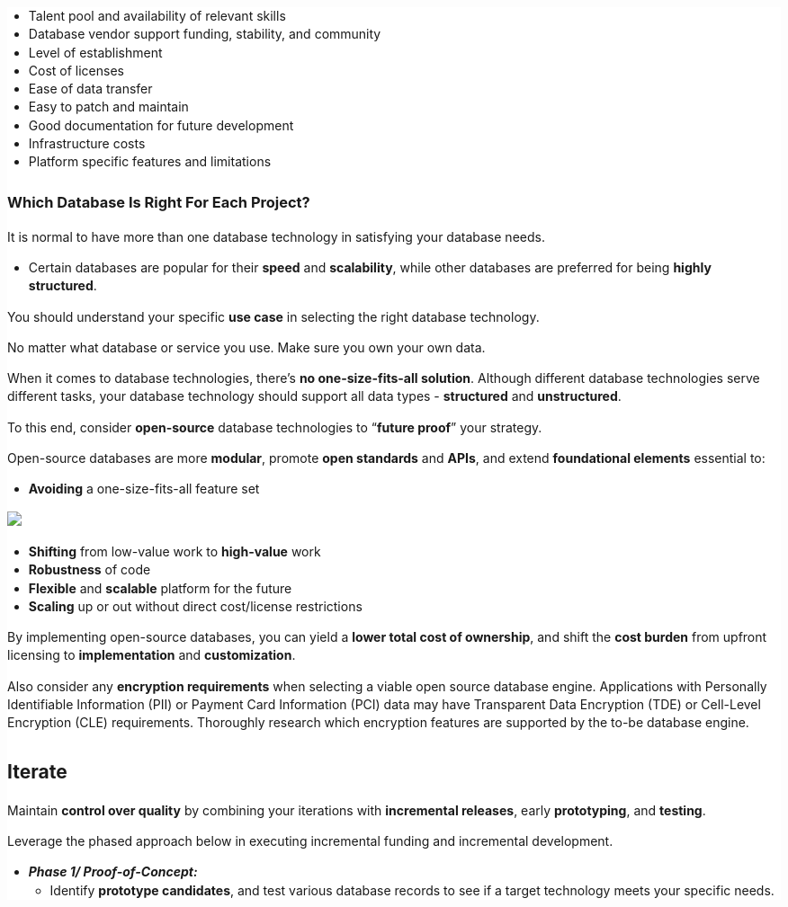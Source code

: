 * Talent pool and availability of relevant skills
* Database vendor support funding, stability, and community
* Level of establishment
* Cost of licenses
* Ease of data transfer
* Easy to patch and maintain
* Good documentation for future development
* Infrastructure costs
* Platform specific features and limitations

### Which Database Is Right For Each Project?
It is normal to have more than one database technology in satisfying your database needs.

* Certain databases are popular for their **speed** and **scalability**, while other databases are preferred for being **highly structured**.

You should understand your specific **use case** in selecting the right database technology.

No matter what database or service you use. Make sure you own your own data.

When it comes to database technologies, there’s **no one-size-fits-all solution**. Although different database technologies serve different tasks, your database technology should support all data types - **structured** and **unstructured**.

To this end, consider **open-source** database technologies to “**future proof**” your strategy.

Open-source databases are more **modular**, promote **open standards** and **APIs**, and extend **foundational elements** essential to:
* **Avoiding** a one-size-fits-all feature set

<img src="{{ site.baseurl }}/assets/img/playbooks/puzzle.png" class="icon-right">

* **Shifting** from low-value work to **high-value** work
* **Robustness** of code
* **Flexible** and **scalable** platform for the future
* **Scaling** up or out without direct cost/license restrictions

By implementing open-source databases, you can yield a **lower total cost of ownership**, and shift the **cost burden** from upfront licensing to **implementation** and **customization**.

Also consider any **encryption requirements** when selecting a viable open source database engine. Applications with Personally Identifiable Information (PII) or Payment Card Information (PCI) data may have Transparent Data Encryption (TDE) or Cell-Level Encryption (CLE) requirements. Thoroughly research which encryption features are supported by the to-be database engine.

## Iterate

Maintain **control over quality** by combining your iterations with **incremental releases**, early **prototyping**, and **testing**.

Leverage the phased approach below in executing incremental funding and incremental development.
* _**Phase 1/ Proof-of-Concept:**_
  * Identify **prototype candidates**, and test various database records to see if a target technology meets your specific needs.
